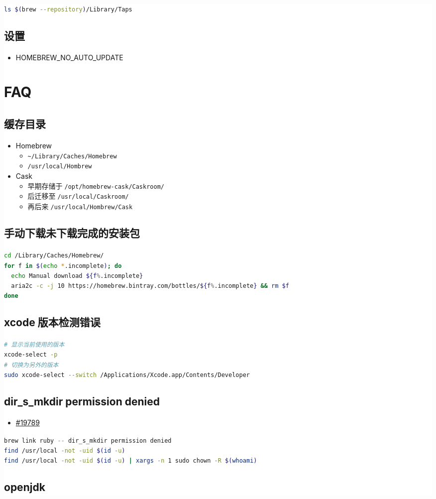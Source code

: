 ```bash
ls $(brew --repository)/Library/Taps
```

## 设置

- HOMEBREW_NO_AUTO_UPDATE

# FAQ

## 缓存目录

- Homebrew
  - `~/Library/Caches/Homebrew`
  - `/usr/local/Hombrew`
- Cask
  - 早期存储于 `/opt/homebrew-cask/Caskroom/`
  - 后迁移至 `/usr/local/Caskroom/`
  - 再后来 `/usr/local/Hombrew/Cask`

## 手动下载未下载完成的安装包

```bash
cd /Library/Caches/Homebrew/
for f in $(echo *.incomplete); do
  echo Manual download ${f%.incomplete}
  aria2c -c -j 10 https://homebrew.bintray.com/bottles/${f%.incomplete} && rm $f
done
```

## xcode 版本检测错误

```bash
# 显示当前使用的版本
xcode-select -p
# 切换为另外的版本
sudo xcode-select --switch /Applications/Xcode.app/Contents/Developer
```

## dir_s_mkdir permission denied

- [#19789](https://github.com/Homebrew/homebrew-core/issues/19789)

```bash
brew link ruby -- dir_s_mkdir permission denied
find /usr/local -not -uid $(id -u)
find /usr/local -not -uid $(id -u) | xargs -n 1 sudo chown -R $(whoami)
```

## openjdk
